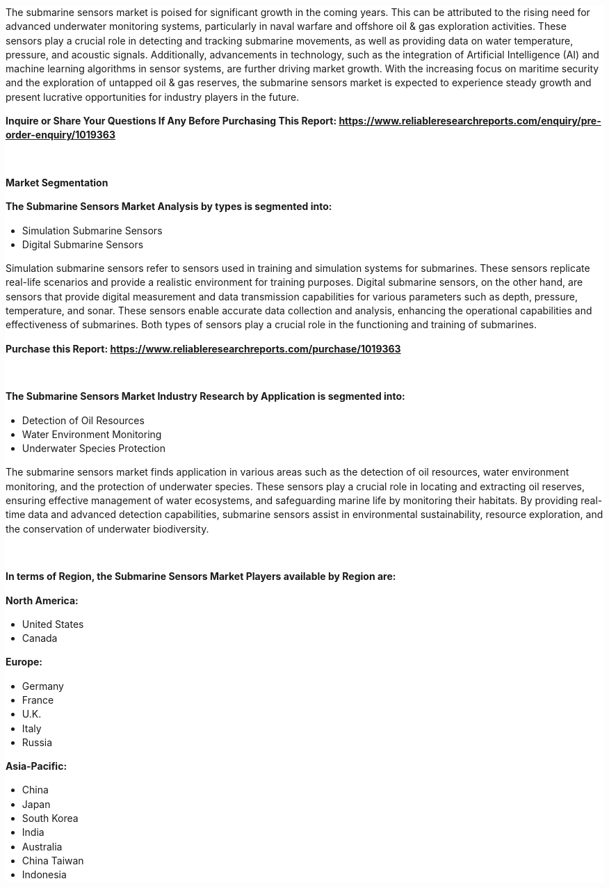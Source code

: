<p><p>The submarine sensors market is poised for significant growth in the coming years. This can be attributed to the rising need for advanced underwater monitoring systems, particularly in naval warfare and offshore oil & gas exploration activities. These sensors play a crucial role in detecting and tracking submarine movements, as well as providing data on water temperature, pressure, and acoustic signals. Additionally, advancements in technology, such as the integration of Artificial Intelligence (AI) and machine learning algorithms in sensor systems, are further driving market growth. With the increasing focus on maritime security and the exploration of untapped oil & gas reserves, the submarine sensors market is expected to experience steady growth and present lucrative opportunities for industry players in the future.</p></p>
<p><strong>Inquire or Share Your Questions If Any Before Purchasing This Report: <a href="https://www.reliableresearchreports.com/enquiry/pre-order-enquiry/1019363">https://www.reliableresearchreports.com/enquiry/pre-order-enquiry/1019363</a></strong></p>
<p>&nbsp;</p>
<p><strong>Market Segmentation</strong></p>
<p><strong>The Submarine Sensors Market Analysis by types is segmented into:</strong></p>
<p><ul><li>Simulation Submarine Sensors</li><li>Digital Submarine Sensors</li></ul></p>
<p><p>Simulation submarine sensors refer to sensors used in training and simulation systems for submarines. These sensors replicate real-life scenarios and provide a realistic environment for training purposes. Digital submarine sensors, on the other hand, are sensors that provide digital measurement and data transmission capabilities for various parameters such as depth, pressure, temperature, and sonar. These sensors enable accurate data collection and analysis, enhancing the operational capabilities and effectiveness of submarines. Both types of sensors play a crucial role in the functioning and training of submarines.</p></p>
<p><strong>Purchase this Report:&nbsp;<a href="https://www.reliableresearchreports.com/purchase/1019363">https://www.reliableresearchreports.com/purchase/1019363</a></strong></p>
<p>&nbsp;</p>
<p><strong>The Submarine Sensors Market Industry Research by Application is segmented into:</strong></p>
<p><ul><li>Detection of Oil Resources</li><li>Water Environment Monitoring</li><li>Underwater Species Protection</li></ul></p>
<p><p>The submarine sensors market finds application in various areas such as the detection of oil resources, water environment monitoring, and the protection of underwater species. These sensors play a crucial role in locating and extracting oil reserves, ensuring effective management of water ecosystems, and safeguarding marine life by monitoring their habitats. By providing real-time data and advanced detection capabilities, submarine sensors assist in environmental sustainability, resource exploration, and the conservation of underwater biodiversity.</p></p>
<p>&nbsp;</p>
<p><strong>In terms of Region, the Submarine Sensors Market Players available by Region are:</strong></p>
<p>
    <p> <strong> North America: </strong>
        <ul>
            <li>United States</li>
            <li>Canada</li>
        </ul>
        </p> 
    <p> <strong> Europe: </strong>
        <ul>
            <li>Germany</li>
            <li>France</li>
            <li>U.K.</li>
            <li>Italy</li>
            <li>Russia</li>
        </ul>
        </p> 
    <p> <strong> Asia-Pacific: </strong>
        <ul>
            <li>China</li>
            <li>Japan</li>
            <li>South Korea</li>
            <li>India</li>
            <li>Australia</li>
            <li>China Taiwan</li>
            <li>Indonesia</li>